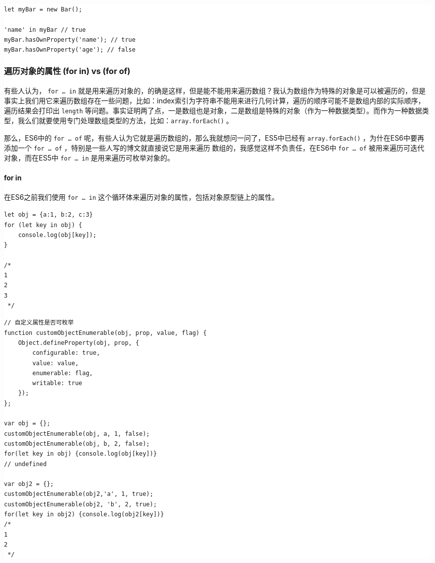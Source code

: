 ```
let myBar = new Bar();

'name' in myBar // true
myBar.hasOwnProperty('name'); // true
myBar.hasOwnProperty('age'); // false
```


### 遍历对象的属性 (for in) vs (for of)

有些人认为， `for … in` 就是用来遍历对象的，的确是这样，但是能不能用来遍历数组？我认为数组作为特殊的对象是可以被遍历的，但是事实上我们用它来遍历数组存在一些问题，比如：index索引为字符串不能用来进行几何计算，遍历的顺序可能不是数组内部的实际顺序，遍历结果会打印出 `length` 等问题。事实证明两了点，一是数组也是对象，二是数组是特殊的对象（作为一种数据类型）。而作为一种数据类型，我么们就要使用专门处理数组类型的方法，比如：`array.forEach()` 。

那么，ES6中的 `for … of` 呢，有些人认为它就是遍历数组的，那么我就想问一问了，ES5中已经有 `array.forEach()` ，为什在ES6中要再添加一个 `for … of` ，特别是一些人写的博文就直接说它是用来遍历 数组的，我感觉这样不负责任，在ES6中 `for … of` 被用来遍历可迭代对象，而在ES5中 `for … in` 是用来遍历可枚举对象的。

#### for in

在ES6之前我们使用 `for … in` 这个循环体来遍历对象的属性，包括对象原型链上的属性。

```
let obj = {a:1, b:2, c:3}
for (let key in obj) {
	console.log(obj[key]);
}

/*
1
2
3
 */
```

```
// 自定义属性是否可枚举
function customObjectEnumerable(obj, prop, value, flag) {
	Object.defineProperty(obj, prop, {
		configurable: true,
		value: value,
		enumerable: flag,
		writable: true
	});
};

var obj = {};
customObjectEnumerable(obj, a, 1, false);
customObjectEnumerable(obj, b, 2, false);
for(let key in obj) {console.log(obj[key])}
// undefined

var obj2 = {};
customObjectEnumerable(obj2,'a', 1, true);
customObjectEnumerable(obj2, 'b', 2, true);
for(let key in obj2) {console.log(obj2[key])}
/*
1
2
 */

```
